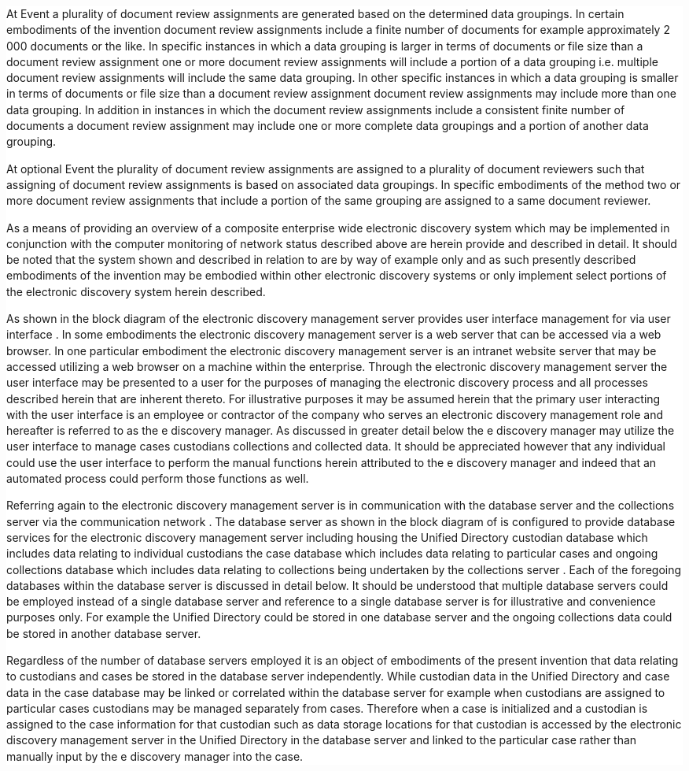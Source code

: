 At Event a plurality of document review assignments are generated based on the determined data groupings. In certain embodiments of the invention document review assignments include a finite number of documents for example approximately 2 000 documents or the like. In specific instances in which a data grouping is larger in terms of documents or file size than a document review assignment one or more document review assignments will include a portion of a data grouping i.e. multiple document review assignments will include the same data grouping. In other specific instances in which a data grouping is smaller in terms of documents or file size than a document review assignment document review assignments may include more than one data grouping. In addition in instances in which the document review assignments include a consistent finite number of documents a document review assignment may include one or more complete data groupings and a portion of another data grouping.

At optional Event the plurality of document review assignments are assigned to a plurality of document reviewers such that assigning of document review assignments is based on associated data groupings. In specific embodiments of the method two or more document review assignments that include a portion of the same grouping are assigned to a same document reviewer.

As a means of providing an overview of a composite enterprise wide electronic discovery system which may be implemented in conjunction with the computer monitoring of network status described above are herein provide and described in detail. It should be noted that the system shown and described in relation to are by way of example only and as such presently described embodiments of the invention may be embodied within other electronic discovery systems or only implement select portions of the electronic discovery system herein described.

As shown in the block diagram of the electronic discovery management server provides user interface management for via user interface . In some embodiments the electronic discovery management server is a web server that can be accessed via a web browser. In one particular embodiment the electronic discovery management server is an intranet website server that may be accessed utilizing a web browser on a machine within the enterprise. Through the electronic discovery management server the user interface may be presented to a user for the purposes of managing the electronic discovery process and all processes described herein that are inherent thereto. For illustrative purposes it may be assumed herein that the primary user interacting with the user interface is an employee or contractor of the company who serves an electronic discovery management role and hereafter is referred to as the e discovery manager. As discussed in greater detail below the e discovery manager may utilize the user interface to manage cases custodians collections and collected data. It should be appreciated however that any individual could use the user interface to perform the manual functions herein attributed to the e discovery manager and indeed that an automated process could perform those functions as well.

Referring again to the electronic discovery management server is in communication with the database server and the collections server via the communication network . The database server as shown in the block diagram of is configured to provide database services for the electronic discovery management server including housing the Unified Directory custodian database which includes data relating to individual custodians the case database which includes data relating to particular cases and ongoing collections database which includes data relating to collections being undertaken by the collections server . Each of the foregoing databases within the database server is discussed in detail below. It should be understood that multiple database servers could be employed instead of a single database server and reference to a single database server is for illustrative and convenience purposes only. For example the Unified Directory could be stored in one database server and the ongoing collections data could be stored in another database server.

Regardless of the number of database servers employed it is an object of embodiments of the present invention that data relating to custodians and cases be stored in the database server independently. While custodian data in the Unified Directory and case data in the case database may be linked or correlated within the database server for example when custodians are assigned to particular cases custodians may be managed separately from cases. Therefore when a case is initialized and a custodian is assigned to the case information for that custodian such as data storage locations for that custodian is accessed by the electronic discovery management server in the Unified Directory in the database server and linked to the particular case rather than manually input by the e discovery manager into the case.
